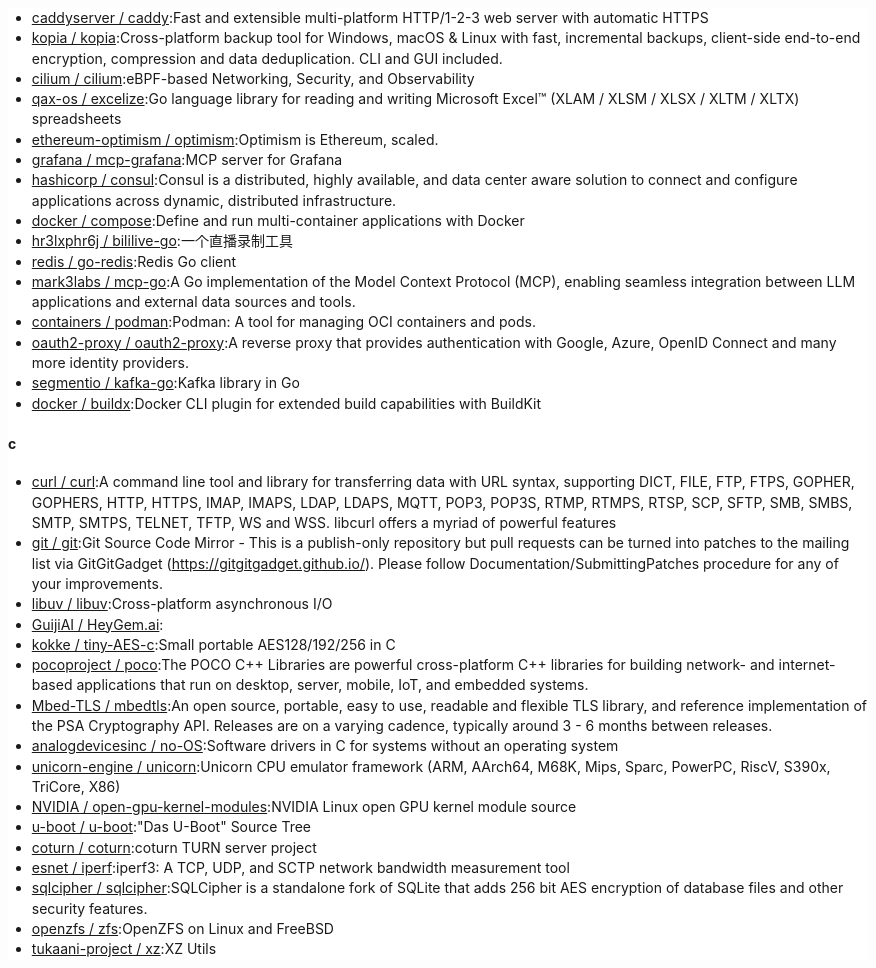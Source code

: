 * [caddyserver / caddy](https://github.com/caddyserver/caddy):Fast and extensible multi-platform HTTP/1-2-3 web server with automatic HTTPS
* [kopia / kopia](https://github.com/kopia/kopia):Cross-platform backup tool for Windows, macOS & Linux with fast, incremental backups, client-side end-to-end encryption, compression and data deduplication. CLI and GUI included.
* [cilium / cilium](https://github.com/cilium/cilium):eBPF-based Networking, Security, and Observability
* [qax-os / excelize](https://github.com/qax-os/excelize):Go language library for reading and writing Microsoft Excel™ (XLAM / XLSM / XLSX / XLTM / XLTX) spreadsheets
* [ethereum-optimism / optimism](https://github.com/ethereum-optimism/optimism):Optimism is Ethereum, scaled.
* [grafana / mcp-grafana](https://github.com/grafana/mcp-grafana):MCP server for Grafana
* [hashicorp / consul](https://github.com/hashicorp/consul):Consul is a distributed, highly available, and data center aware solution to connect and configure applications across dynamic, distributed infrastructure.
* [docker / compose](https://github.com/docker/compose):Define and run multi-container applications with Docker
* [hr3lxphr6j / bililive-go](https://github.com/hr3lxphr6j/bililive-go):一个直播录制工具
* [redis / go-redis](https://github.com/redis/go-redis):Redis Go client
* [mark3labs / mcp-go](https://github.com/mark3labs/mcp-go):A Go implementation of the Model Context Protocol (MCP), enabling seamless integration between LLM applications and external data sources and tools.
* [containers / podman](https://github.com/containers/podman):Podman: A tool for managing OCI containers and pods.
* [oauth2-proxy / oauth2-proxy](https://github.com/oauth2-proxy/oauth2-proxy):A reverse proxy that provides authentication with Google, Azure, OpenID Connect and many more identity providers.
* [segmentio / kafka-go](https://github.com/segmentio/kafka-go):Kafka library in Go
* [docker / buildx](https://github.com/docker/buildx):Docker CLI plugin for extended build capabilities with BuildKit

#### c
* [curl / curl](https://github.com/curl/curl):A command line tool and library for transferring data with URL syntax, supporting DICT, FILE, FTP, FTPS, GOPHER, GOPHERS, HTTP, HTTPS, IMAP, IMAPS, LDAP, LDAPS, MQTT, POP3, POP3S, RTMP, RTMPS, RTSP, SCP, SFTP, SMB, SMBS, SMTP, SMTPS, TELNET, TFTP, WS and WSS. libcurl offers a myriad of powerful features
* [git / git](https://github.com/git/git):Git Source Code Mirror - This is a publish-only repository but pull requests can be turned into patches to the mailing list via GitGitGadget (https://gitgitgadget.github.io/). Please follow Documentation/SubmittingPatches procedure for any of your improvements.
* [libuv / libuv](https://github.com/libuv/libuv):Cross-platform asynchronous I/O
* [GuijiAI / HeyGem.ai](https://github.com/GuijiAI/HeyGem.ai):
* [kokke / tiny-AES-c](https://github.com/kokke/tiny-AES-c):Small portable AES128/192/256 in C
* [pocoproject / poco](https://github.com/pocoproject/poco):The POCO C++ Libraries are powerful cross-platform C++ libraries for building network- and internet-based applications that run on desktop, server, mobile, IoT, and embedded systems.
* [Mbed-TLS / mbedtls](https://github.com/Mbed-TLS/mbedtls):An open source, portable, easy to use, readable and flexible TLS library, and reference implementation of the PSA Cryptography API. Releases are on a varying cadence, typically around 3 - 6 months between releases.
* [analogdevicesinc / no-OS](https://github.com/analogdevicesinc/no-OS):Software drivers in C for systems without an operating system
* [unicorn-engine / unicorn](https://github.com/unicorn-engine/unicorn):Unicorn CPU emulator framework (ARM, AArch64, M68K, Mips, Sparc, PowerPC, RiscV, S390x, TriCore, X86)
* [NVIDIA / open-gpu-kernel-modules](https://github.com/NVIDIA/open-gpu-kernel-modules):NVIDIA Linux open GPU kernel module source
* [u-boot / u-boot](https://github.com/u-boot/u-boot):"Das U-Boot" Source Tree
* [coturn / coturn](https://github.com/coturn/coturn):coturn TURN server project
* [esnet / iperf](https://github.com/esnet/iperf):iperf3: A TCP, UDP, and SCTP network bandwidth measurement tool
* [sqlcipher / sqlcipher](https://github.com/sqlcipher/sqlcipher):SQLCipher is a standalone fork of SQLite that adds 256 bit AES encryption of database files and other security features.
* [openzfs / zfs](https://github.com/openzfs/zfs):OpenZFS on Linux and FreeBSD
* [tukaani-project / xz](https://github.com/tukaani-project/xz):XZ Utils
